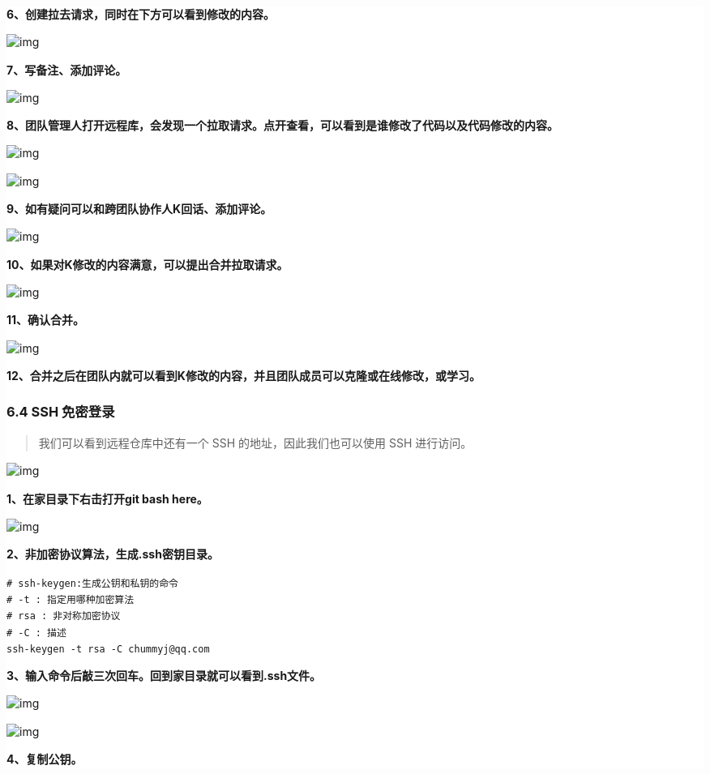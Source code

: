 **6、创建拉去请求，同时在下方可以看到修改的内容。**

![img](https://img2023.cnblogs.com/blog/2865045/202303/2865045-20230308093514016-635256632.png)

**7、写备注、添加评论。**

![img](https://img2023.cnblogs.com/blog/2865045/202303/2865045-20230308093837557-1893349648.png)

**8、团队管理人打开远程库，会发现一个拉取请求。点开查看，可以看到是谁修改了代码以及代码修改的内容。**

![img](https://img2023.cnblogs.com/blog/2865045/202303/2865045-20230308094139249-335201426.png)

![img](https://img2023.cnblogs.com/blog/2865045/202303/2865045-20230308094238919-1871283865.png)

**9、如有疑问可以和跨团队协作人K回话、添加评论。**

![img](https://img2023.cnblogs.com/blog/2865045/202303/2865045-20230308094552237-916622817.png)

**10、如果对K修改的内容满意，可以提出合并拉取请求。**

![img](https://img2023.cnblogs.com/blog/2865045/202303/2865045-20230308094933501-520499395.png)

**11、确认合并。**

![img](https://img2023.cnblogs.com/blog/2865045/202303/2865045-20230308095015930-47184466.png)

**12、合并之后在团队内就可以看到K修改的内容，并且团队成员可以克隆或在线修改，或学习。**

### 6.4 SSH 免密登录

> 我们可以看到远程仓库中还有一个 SSH 的地址，因此我们也可以使用 SSH 进行访问。

![img](https://img2023.cnblogs.com/blog/2865045/202303/2865045-20230308095525252-1889503610.png)

**1、在家目录下右击打开git bash here。**

![img](https://img2023.cnblogs.com/blog/2865045/202303/2865045-20230308095813109-624489399.png)

**2、非加密协议算法，生成.ssh密钥目录。**

```shell
# ssh-keygen:生成公钥和私钥的命令
# -t : 指定用哪种加密算法
# rsa : 非对称加密协议
# -C : 描述
ssh-keygen -t rsa -C chummyj@qq.com
```

**3、输入命令后敲三次回车。回到家目录就可以看到.ssh文件。**

![img](https://img2023.cnblogs.com/blog/2865045/202303/2865045-20230308100555163-1746045636.png)

![img](https://img2023.cnblogs.com/blog/2865045/202303/2865045-20230308100845527-1031504846.png)

**4、复制公钥。**
